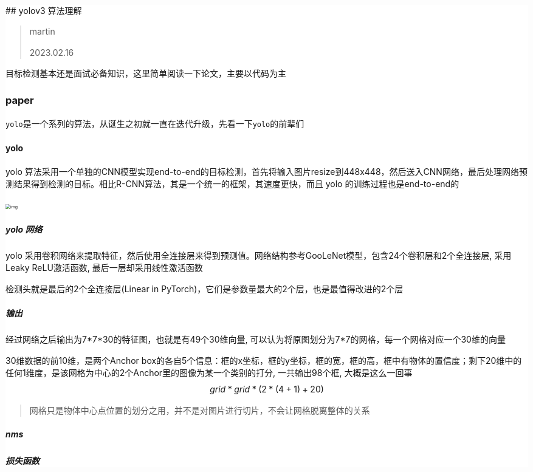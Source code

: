 <head>
	<style type="text/css">h1:first-child {display:none;}</style>
	<script type="text/javascript" src="https://cdn.mathjax.org/mathjax/latest/MathJax.js?config=TeX-AMS-MML_HTMLorMML"></script>
    <script type="text/x-mathjax-config">
        MathJax.Hub.Config({
            tex2jax: {
            skipTags: ['script', 'noscript', 'style', 'textarea', 'pre'],
            inlineMath: [['$','$']]
            }
        });
    </script>
</head>
## yolov3 算法理解

> martin
>
> 2023.02.16

目标检测基本还是面试必备知识，这里简单阅读一下论文，主要以代码为主

### paper

`yolo`是一个系列的算法，从诞生之初就一直在迭代升级，先看一下`yolo`的前辈们

#### yolo

yolo 算法采用一个单独的CNN模型实现end-to-end的目标检测，首先将输入图片resize到448x448，然后送入CNN网络，最后处理网络预测结果得到检测的目标。相比R-CNN算法，其是一个统一的框架，其速度更快，而且 yolo 的训练过程也是end-to-end的

<img src="https://npm.elemecdn.com/lblbk-picgo@latest/image/npm/blog-paper-od-yolov3-2.webp" alt="img" style="zoom: 50%;" />

##### yolo 网络

yolo 采用卷积网络来提取特征，然后使用全连接层来得到预测值。网络结构参考GooLeNet模型，包含24个卷积层和2个全连接层, 采用Leaky ReLU激活函数, 最后一层却采用线性激活函数

检测头就是最后的2个全连接层(Linear in PyTorch)，它们是参数量最大的2个层，也是最值得改进的2个层

##### 输出

经过网络之后输出为7\*7\*30的特征图，也就是有49个30维向量, 可以认为将原图划分为7*7的网格，每一个网格对应一个30维的向量

30维数据的前10维，是两个Anchor box的各自5个信息：框的x坐标，框的y坐标，框的宽，框的高，框中有物体的置信度；剩下20维中的任何1维度，是该网格为中心的2个Anchor里的图像为某一个类别的打分, 一共输出98个框, 大概是这么一回事
$$
grid*grid*(2*(4+1)+20)
$$


> 网格只是物体中心点位置的划分之用，并不是对图片进行切片，不会让网格脱离整体的关系

##### nms

##### 损失函数
